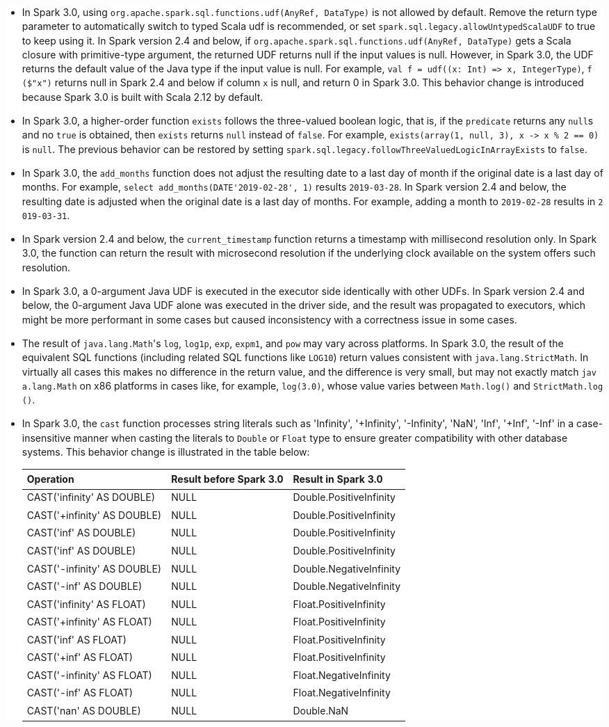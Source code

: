   - In Spark 3.0, using `org.apache.spark.sql.functions.udf(AnyRef, DataType)` is not allowed by default. Remove the return type parameter to automatically switch to typed Scala udf is recommended, or set `spark.sql.legacy.allowUntypedScalaUDF` to true to keep using it. In Spark version 2.4 and below, if `org.apache.spark.sql.functions.udf(AnyRef, DataType)` gets a Scala closure with primitive-type argument, the returned UDF returns null if the input values is null. However, in Spark 3.0, the UDF returns the default value of the Java type if the input value is null. For example, `val f = udf((x: Int) => x, IntegerType)`, `f($"x")` returns null in Spark 2.4 and below if column `x` is null, and return 0 in Spark 3.0. This behavior change is introduced because Spark 3.0 is built with Scala 2.12 by default.

  - In Spark 3.0, a higher-order function `exists` follows the three-valued boolean logic, that is, if the `predicate` returns any `null`s and no `true` is obtained, then `exists` returns `null` instead of `false`. For example, `exists(array(1, null, 3), x -> x % 2 == 0)` is `null`. The previous behavior can be restored by setting `spark.sql.legacy.followThreeValuedLogicInArrayExists` to `false`.

  - In Spark 3.0, the `add_months` function does not adjust the resulting date to a last day of month if the original date is a last day of months. For example, `select add_months(DATE'2019-02-28', 1)` results `2019-03-28`. In Spark version 2.4 and below, the resulting date is adjusted when the original date is a last day of months. For example, adding a month to `2019-02-28` results in `2019-03-31`.

  - In Spark version 2.4 and below, the `current_timestamp` function returns a timestamp with millisecond resolution only. In Spark 3.0, the function can return the result with microsecond resolution if the underlying clock available on the system offers such resolution.

  - In Spark 3.0, a 0-argument Java UDF is executed in the executor side identically with other UDFs. In Spark version 2.4 and below, the 0-argument Java UDF alone was executed in the driver side, and the result was propagated to executors, which might be more performant in some cases but caused inconsistency with a correctness issue in some cases.

  - The result of `java.lang.Math`'s `log`, `log1p`, `exp`, `expm1`, and `pow` may vary across platforms. In Spark 3.0, the result of the equivalent SQL functions (including related SQL functions like `LOG10`) return values consistent with `java.lang.StrictMath`. In virtually all cases this makes no difference in the return value, and the difference is very small, but may not exactly match `java.lang.Math` on x86 platforms in cases like, for example, `log(3.0)`, whose value varies between `Math.log()` and `StrictMath.log()`.

  - In Spark 3.0, the `cast` function processes string literals such as 'Infinity', '+Infinity', '-Infinity', 'NaN', 'Inf', '+Inf', '-Inf' in a case-insensitive manner when casting the literals to `Double` or `Float` type to ensure greater compatibility with other database systems. This behavior change is illustrated in the table below:

    | Operation | Result before Spark 3.0 | Result in Spark 3.0 |
    | --------- | ----------------------- | ------------------- |
    | CAST('infinity' AS DOUBLE) | NULL | Double.PositiveInfinity |
    | CAST('+infinity' AS DOUBLE) | NULL | Double.PositiveInfinity |
    | CAST('inf' AS DOUBLE) | NULL | Double.PositiveInfinity |
    | CAST('inf' AS DOUBLE) | NULL | Double.PositiveInfinity |
    | CAST('-infinity' AS DOUBLE) | NULL | Double.NegativeInfinity |
    | CAST('-inf' AS DOUBLE) | NULL | Double.NegativeInfinity |
    | CAST('infinity' AS FLOAT) | NULL | Float.PositiveInfinity |
    | CAST('+infinity' AS FLOAT) | NULL | Float.PositiveInfinity |
    | CAST('inf' AS FLOAT) | NULL | Float.PositiveInfinity |
    | CAST('+inf' AS FLOAT) | NULL | Float.PositiveInfinity |
    | CAST('-infinity' AS FLOAT) | NULL | Float.NegativeInfinity |
    | CAST('-inf' AS FLOAT) | NULL | Float.NegativeInfinity |
    | CAST('nan' AS DOUBLE) | NULL | Double.NaN |